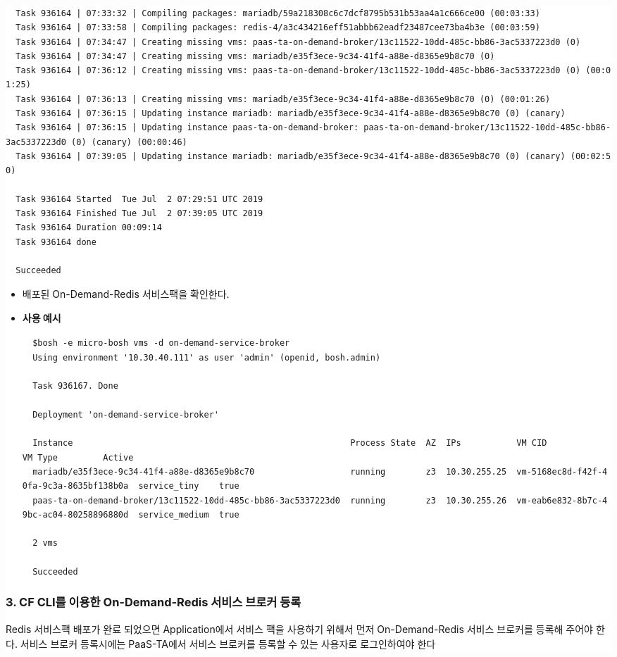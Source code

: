   ```text
    Task 936164 | 07:33:32 | Compiling packages: mariadb/59a218308c6c7dcf8795b531b53aa4a1c666ce00 (00:03:33)
    Task 936164 | 07:33:58 | Compiling packages: redis-4/a3c434216eff51abbb62eadf23487cee73ba4b3e (00:03:59)
    Task 936164 | 07:34:47 | Creating missing vms: paas-ta-on-demand-broker/13c11522-10dd-485c-bb86-3ac5337223d0 (0)
    Task 936164 | 07:34:47 | Creating missing vms: mariadb/e35f3ece-9c34-41f4-a88e-d8365e9b8c70 (0)
    Task 936164 | 07:36:12 | Creating missing vms: paas-ta-on-demand-broker/13c11522-10dd-485c-bb86-3ac5337223d0 (0) (00:01:25)
    Task 936164 | 07:36:13 | Creating missing vms: mariadb/e35f3ece-9c34-41f4-a88e-d8365e9b8c70 (0) (00:01:26)
    Task 936164 | 07:36:15 | Updating instance mariadb: mariadb/e35f3ece-9c34-41f4-a88e-d8365e9b8c70 (0) (canary)
    Task 936164 | 07:36:15 | Updating instance paas-ta-on-demand-broker: paas-ta-on-demand-broker/13c11522-10dd-485c-bb86-3ac5337223d0 (0) (canary) (00:00:46)
    Task 936164 | 07:39:05 | Updating instance mariadb: mariadb/e35f3ece-9c34-41f4-a88e-d8365e9b8c70 (0) (canary) (00:02:50)

    Task 936164 Started  Tue Jul  2 07:29:51 UTC 2019
    Task 936164 Finished Tue Jul  2 07:39:05 UTC 2019
    Task 936164 Duration 00:09:14
    Task 936164 done

    Succeeded
  ```

* 배포된 On-Demand-Redis 서비스팩을 확인한다.
* **사용 예시**

  ```text
    $bosh -e micro-bosh vms -d on-demand-service-broker
    Using environment '10.30.40.111' as user 'admin' (openid, bosh.admin)

    Task 936167. Done

    Deployment 'on-demand-service-broker'

    Instance                                                       Process State  AZ  IPs           VM CID                                   VM Type         Active  
    mariadb/e35f3ece-9c34-41f4-a88e-d8365e9b8c70                   running        z3  10.30.255.25  vm-5168ec8d-f42f-40fa-9c3a-8635bf138b0a  service_tiny    true  
    paas-ta-on-demand-broker/13c11522-10dd-485c-bb86-3ac5337223d0  running        z3  10.30.255.26  vm-eab6e832-8b7c-49bc-ac04-80258896880d  service_medium  true  

    2 vms

    Succeeded
  ```

### 3. CF CLI를 이용한 On-Demand-Redis 서비스 브로커 등록

Redis 서비스팩 배포가 완료 되었으면 Application에서 서비스 팩을 사용하기 위해서 먼저 On-Demand-Redis 서비스 브로커를 등록해 주어야 한다. 서비스 브로커 등록시에는 PaaS-TA에서 서비스 브로커를 등록할 수 있는 사용자로 로그인하여야 한다
